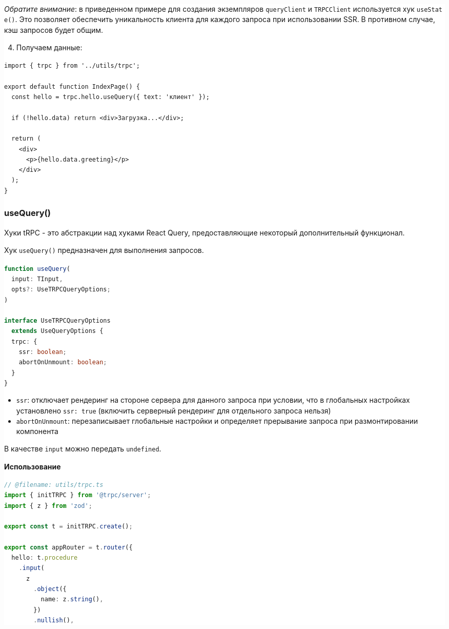 _Обратите внимание_: в приведенном примере для создания экземпляров `queryClient` и `TRPCClient` используется хук `useState()`. Это позволяет обеспечить уникальность клиента для каждого запроса при использовании SSR. В противном случае, кэш запросов будет общим.

4. Получаем данные:

```tsx
import { trpc } from '../utils/trpc';

export default function IndexPage() {
  const hello = trpc.hello.useQuery({ text: 'клиент' });

  if (!hello.data) return <div>Загрузка...</div>;

  return (
    <div>
      <p>{hello.data.greeting}</p>
    </div>
  );
}
```

### useQuery()

Хуки tRPC - это абстракции над хуками React Query, предоставляющие некоторый дополнительный функционал.

Хук `useQuery()` предназначен для выполнения запросов.

```ts
function useQuery(
  input: TInput,
  opts?: UseTRPCQueryOptions;
)

interface UseTRPCQueryOptions
  extends UseQueryOptions {
  trpc: {
    ssr: boolean;
    abortOnUnmount: boolean;
  }
}
```

- `ssr`: отключает рендеринг на стороне сервера для данного запроса при условии, что в глобальных настройках установлено `ssr: true` (включить серверный рендеринг для отдельного запроса нельзя)
- `abortOnUnmount`: перезаписывает глобальные настройки и определяет прерывание запроса при размонтировании компонента

В качестве `input` можно передать `undefined`.

__Использование__

```ts
// @filename: utils/trpc.ts
import { initTRPC } from '@trpc/server';
import { z } from 'zod';

export const t = initTRPC.create();

export const appRouter = t.router({
  hello: t.procedure
    .input(
      z
        .object({
          name: z.string(),
        })
        .nullish(),
```